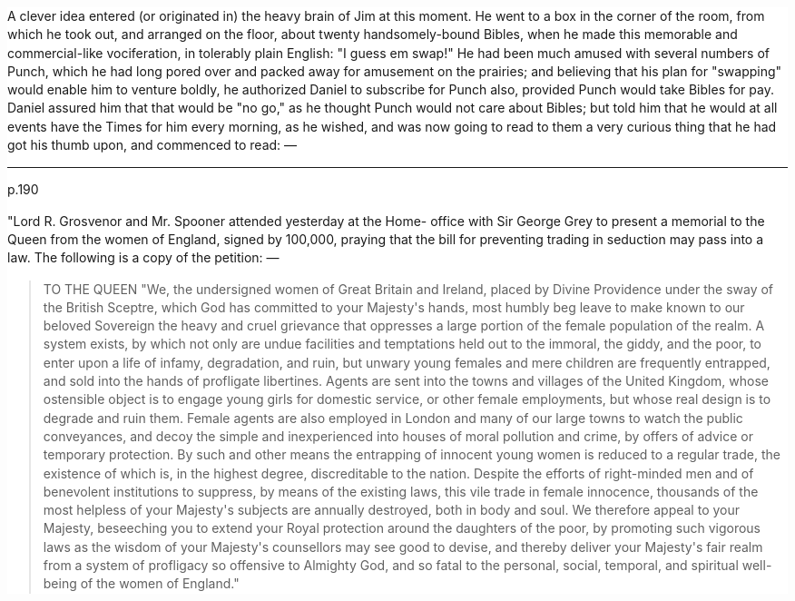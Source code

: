
A clever idea entered (or originated in) the heavy brain of 
Jim at this moment. He went to a box in the corner of the 
room, from which he took out, and arranged on the floor, 
about twenty handsomely-bound Bibles, when he made this 
memorable and commercial-like vociferation, in tolerably 
plain English: "I guess em swap!" He had been much amused 
with several numbers of Punch, which he had long pored 
over and packed away for amusement on the prairies; and 
believing that his plan for "swapping" would enable him 
to venture boldly, he authorized Daniel to subscribe for 
 Punch also, provided Punch would take Bibles for pay. 
Daniel assured him that that would be "no go," as he 
thought Punch would not care about Bibles; but told him 
that he would at all events have the Times for him every 
morning, as he wished, and was now going to read to them 
a very curious thing that he had got his thumb upon, and 
commenced to read: — 


---

p.190




"Lord R. Grosvenor and Mr. Spooner attended yesterday at the Home-
office with Sir George Grey to present a memorial to the Queen from the 
women of England, signed by 100,000, praying that the bill for preventing 
trading in seduction may pass into a law. The following is a copy of the 
petition: — 


> TO THE QUEEN
> "We, the undersigned women of Great Britain and Ireland, placed by 
> Divine Providence under the sway of the British Sceptre, which God has 
> committed to your Majesty's hands, most humbly beg leave to make known 
> to our beloved Sovereign the heavy and cruel grievance that oppresses a 
> large portion of the female population of the realm. A system exists, by 
> which not only are undue facilities and temptations held out to the immoral, 
> the giddy, and the poor, to enter upon a life of infamy, degradation, and 
> ruin, but unwary young females and mere children are frequently entrapped, 
> and sold into the hands of profligate libertines. Agents are sent into the 
> towns and villages of the United Kingdom, whose ostensible object is to 
> engage young girls for domestic service, or other female employments, but 
> whose real design is to degrade and ruin them. Female agents are also 
> employed in London and many of our large towns to watch the public conveyances, and decoy the simple and inexperienced into houses of moral 
> pollution and crime, by offers of advice or temporary protection. By such 
> and other means the entrapping of innocent young women is reduced to a 
> regular trade, the existence of which is, in the highest degree, discreditable 
> to the nation. Despite the efforts of right-minded men and of benevolent 
> institutions to suppress, by means of the existing laws, this vile trade in female innocence, thousands of the most helpless of your Majesty's subjects 
> are annually destroyed, both in body and soul. We therefore appeal to 
> your Majesty, beseeching you to extend your Royal protection around the 
> daughters of the poor, by promoting such vigorous laws as the wisdom of 
> your Majesty's counsellors may see good to devise, and thereby deliver 
> your Majesty's fair realm from a system of profligacy so offensive to Almighty God, and so fatal to the personal, social, temporal, and spiritual 
> well-being of the women of England."
> 
> 
> 
